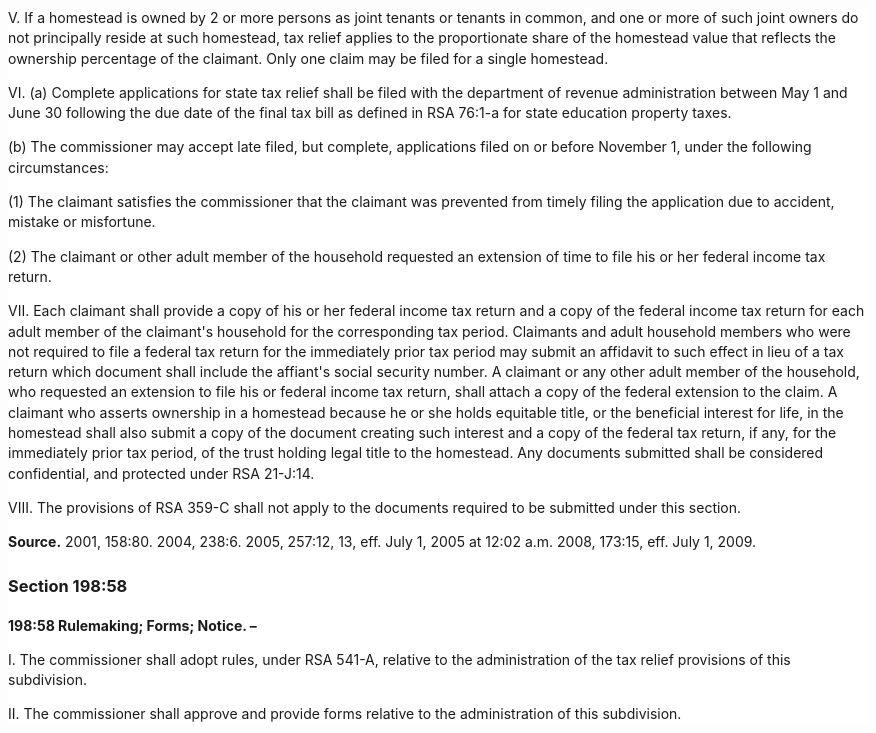  V. If a homestead is owned by 2 or more persons as joint tenants or
tenants in common, and one or more of such joint owners do not
principally reside at such homestead, tax relief applies to the
proportionate share of the homestead value that reflects the ownership
percentage of the claimant. Only one claim may be filed for a single
homestead.
                                             
 VI. (a) Complete applications for state tax relief shall be filed
with the department of revenue administration between May 1 and June 30
following the due date of the final tax bill as defined in RSA 76:1-a
for state education property taxes.
                                             
 (b) The commissioner may accept late filed, but complete,
applications filed on or before November 1, under the following
circumstances:
                                             
 (1) The claimant satisfies the commissioner that the claimant
was prevented from timely filing the application due to accident,
mistake or misfortune.
                                             
 (2) The claimant or other adult member of the household
requested an extension of time to file his or her federal income tax
return.
                                             
 VII. Each claimant shall provide a copy of his or her federal income
tax return and a copy of the federal income tax return for each adult
member of the claimant's household for the corresponding tax period.
Claimants and adult household members who were not required to file a
federal tax return for the immediately prior tax period may submit an
affidavit to such effect in lieu of a tax return which document shall
include the affiant's social security number. A claimant or any other
adult member of the household, who requested an extension to file his or
federal income tax return, shall attach a copy of the federal extension
to the claim. A claimant who asserts ownership in a homestead because he
or she holds equitable title, or the beneficial interest for life, in
the homestead shall also submit a copy of the document creating such
interest and a copy of the federal tax return, if any, for the
immediately prior tax period, of the trust holding legal title to the
homestead. Any documents submitted shall be considered confidential, and
protected under RSA 21-J:14.
                                             
 VIII. The provisions of RSA 359-C shall not apply to the documents
required to be submitted under this section.

**Source.** 2001, 158:80. 2004, 238:6. 2005, 257:12, 13, eff. July 1,
2005 at 12:02 a.m. 2008, 173:15, eff. July 1, 2009.

### Section 198:58

 **198:58 Rulemaking; Forms; Notice. –**
                                             
 I. The commissioner shall adopt rules, under RSA 541-A, relative to
the administration of the tax relief provisions of this subdivision.
                                             
 II. The commissioner shall approve and provide forms relative to the
administration of this subdivision.
                                             